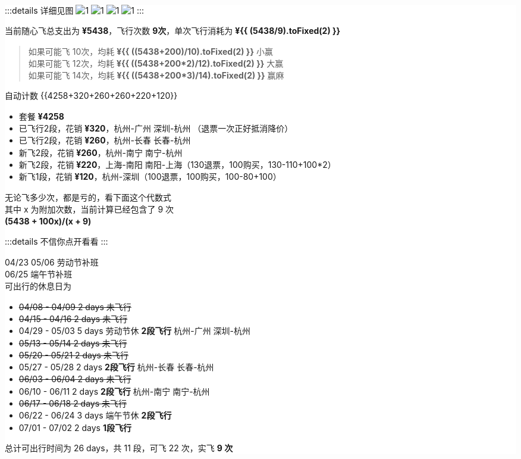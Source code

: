 :::details 详细见图
![1](/img/trip/csair-hangzhou.png)
![1](/img/trip/csair-ningbo.png)
![1](/img/trip/csair-shhongqiao.png)
![1](/img/trip/csair-yiwu.png)
:::

当前随心飞总支出为 **¥5438**，飞行次数 **9次**，单次飞行消耗为 **¥{{ (5438/9).toFixed(2) }}**  

> 如果可能飞 10次，均耗 **¥{{ ((5438+200)/10).toFixed(2) }}** 小赢  
> 如果可能飞 12次，均耗 **¥{{ ((5438+200*2)/12).toFixed(2) }}** 大赢  
> 如果可能飞 14次，均耗 **¥{{ ((5438+200*3)/14).toFixed(2) }}** 赢麻  

自动计数 {{4258+320+260+260+220+120}}

* 套餐 **¥4258**
* 已飞行2段，花销 **¥320**，杭州-广州 深圳-杭州 （退票一次正好抵消降价）
* 已飞行2段，花销 **¥260**，杭州-长春 长春-杭州
* 新飞2段，花销 **¥260**，杭州-南宁 南宁-杭州
* 新飞2段，花销 **¥220**，上海-南阳 南阳-上海（130退票，100购买，130-110+100*2）
* 新飞1段，花销 **¥120**，杭州-深圳（100退票，100购买，100-80+100）

无论飞多少次，都是亏的，看下面这个代数式  
其中 x 为附加次数，当前计算已经包含了 9 次  
**(5438 + 100x)/(x + 9)**

:::details 不信你点开看看
<AnalyseSuixinfei />
:::

04/23 05/06 劳动节补班  
06/25 端午节补班  
可出行的休息日为  

* ~~04/08 - 04/09 2 days 未飞行~~
* ~~04/15 - 04/16 2 days 未飞行~~
* 04/29 - 05/03 5 days 劳动节休 **2段飞行** 杭州-广州 深圳-杭州
* ~~05/13 - 05/14 2 days 未飞行~~
* ~~05/20 - 05/21 2 days 未飞行~~
* 05/27 - 05/28 2 days **2段飞行** 杭州-长春 长春-杭州
* ~~06/03 - 06/04 2 days 未飞行~~
* 06/10 - 06/11 2 days **2段飞行** 杭州-南宁 南宁-杭州
* ~~06/17 - 06/18 2 days 未飞行~~
* 06/22 - 06/24 3 days 端午节休 **2段飞行**
* 07/01 - 07/02 2 days **1段飞行**

总计可出行时间为 26 days，共 11 段，可飞 22 次，实飞 **9 次**

<script setup>
import { onMounted, onUnmounted, ref } from "vue";
import { modifyDate } from "../../.vitepress/utils";
import AnalyseSuixinfei from '../../.vitepress/components/trip/AnalyseSuixinfei.vue';
import { SUIXINFEI2024 } from '../../.vitepress/data/trip/suixinfei2024';
